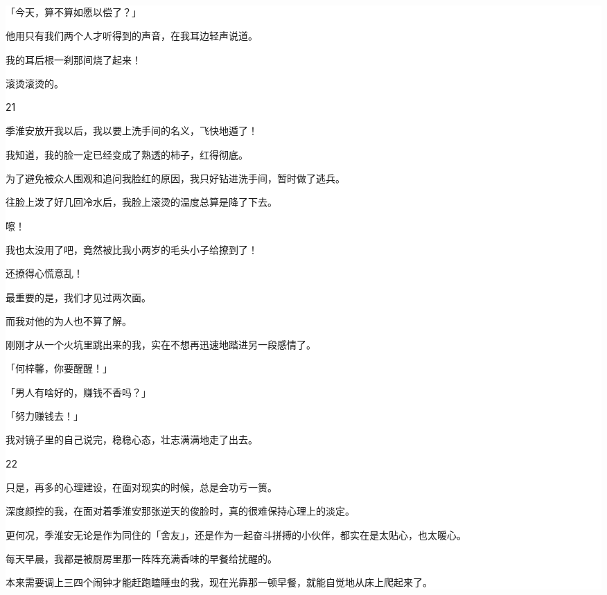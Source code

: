 「今天，算不算如愿以偿了？」


他用只有我们两个人才听得到的声音，在我耳边轻声说道。


我的耳后根一刹那间烧了起来！


滚烫滚烫的。


21


季淮安放开我以后，我以要上洗手间的名义，飞快地遁了！


我知道，我的脸一定已经变成了熟透的柿子，红得彻底。


为了避免被众人围观和追问我脸红的原因，我只好钻进洗手间，暂时做了逃兵。


往脸上泼了好几回冷水后，我脸上滚烫的温度总算是降了下去。


嚓！


我也太没用了吧，竟然被比我小两岁的毛头小子给撩到了！


还撩得心慌意乱！


最重要的是，我们才见过两次面。


而我对他的为人也不算了解。


刚刚才从一个火坑里跳出来的我，实在不想再迅速地踏进另一段感情了。


「何梓馨，你要醒醒！」


「男人有啥好的，赚钱不香吗？」


「努力赚钱去！」


我对镜子里的自己说完，稳稳心态，壮志满满地走了出去。


22


只是，再多的心理建设，在面对现实的时候，总是会功亏一篑。


深度颜控的我，在面对着季淮安那张逆天的俊脸时，真的很难保持心理上的淡定。


更何况，季淮安无论是作为同住的「舍友」，还是作为一起奋斗拼搏的小伙伴，都实在是太贴心，也太暖心。


每天早晨，我都是被厨房里那一阵阵充满香味的早餐给扰醒的。


本来需要调上三四个闹钟才能赶跑瞌睡虫的我，现在光靠那一顿早餐，就能自觉地从床上爬起来了。
